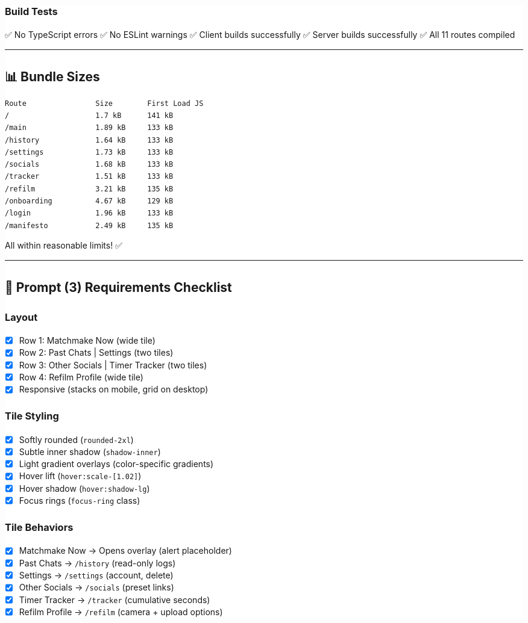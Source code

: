 ### Build Tests
✅ No TypeScript errors
✅ No ESLint warnings
✅ Client builds successfully
✅ Server builds successfully
✅ All 11 routes compiled

---

## 📊 Bundle Sizes

```
Route                Size        First Load JS
/                    1.7 kB      141 kB
/main                1.89 kB     133 kB
/history             1.64 kB     133 kB
/settings            1.73 kB     133 kB
/socials             1.68 kB     133 kB
/tracker             1.51 kB     133 kB
/refilm              3.21 kB     135 kB
/onboarding          4.67 kB     129 kB
/login               1.96 kB     133 kB
/manifesto           2.49 kB     135 kB
```

All within reasonable limits! ✅

---

## 🎯 Prompt (3) Requirements Checklist

### Layout
- [x] Row 1: Matchmake Now (wide tile)
- [x] Row 2: Past Chats | Settings (two tiles)
- [x] Row 3: Other Socials | Timer Tracker (two tiles)
- [x] Row 4: Refilm Profile (wide tile)
- [x] Responsive (stacks on mobile, grid on desktop)

### Tile Styling
- [x] Softly rounded (`rounded-2xl`)
- [x] Subtle inner shadow (`shadow-inner`)
- [x] Light gradient overlays (color-specific gradients)
- [x] Hover lift (`hover:scale-[1.02]`)
- [x] Hover shadow (`hover:shadow-lg`)
- [x] Focus rings (`focus-ring` class)

### Tile Behaviors
- [x] Matchmake Now → Opens overlay (alert placeholder)
- [x] Past Chats → `/history` (read-only logs)
- [x] Settings → `/settings` (account, delete)
- [x] Other Socials → `/socials` (preset links)
- [x] Timer Tracker → `/tracker` (cumulative seconds)
- [x] Refilm Profile → `/refilm` (camera + upload options)
